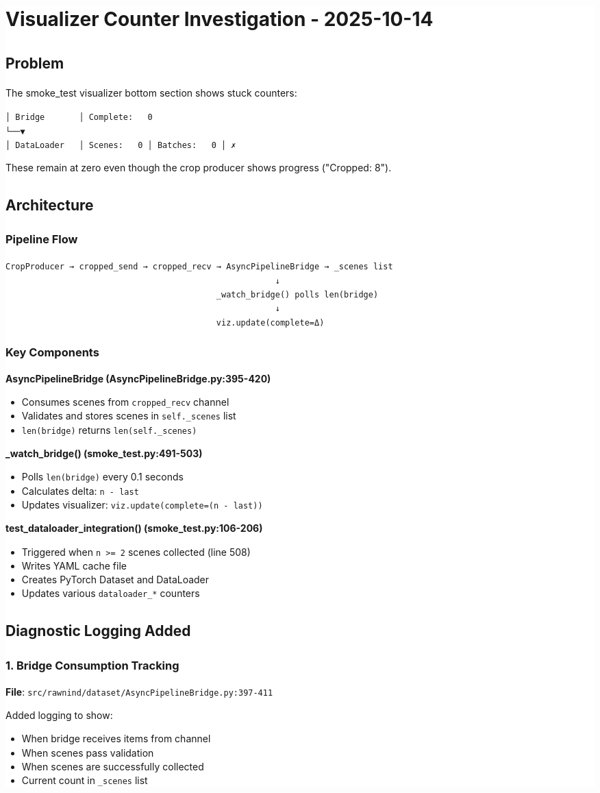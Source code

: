 # Visualizer Counter Investigation - 2025-10-14

## Problem

The smoke_test visualizer bottom section shows stuck counters:
```
│ Bridge       │ Complete:   0
└──▼
│ DataLoader   │ Scenes:   0 │ Batches:   0 │ ✗
```

These remain at zero even though the crop producer shows progress ("Cropped: 8").

## Architecture

### Pipeline Flow

```
CropProducer → cropped_send → cropped_recv → AsyncPipelineBridge → _scenes list
                                                       ↓
                                           _watch_bridge() polls len(bridge)
                                                       ↓
                                           viz.update(complete=Δ)
```

### Key Components

**AsyncPipelineBridge (AsyncPipelineBridge.py:395-420)**
- Consumes scenes from `cropped_recv` channel
- Validates and stores scenes in `self._scenes` list
- `len(bridge)` returns `len(self._scenes)`

**_watch_bridge() (smoke_test.py:491-503)**
- Polls `len(bridge)` every 0.1 seconds
- Calculates delta: `n - last`
- Updates visualizer: `viz.update(complete=(n - last))`

**test_dataloader_integration() (smoke_test.py:106-206)**
- Triggered when `n >= 2` scenes collected (line 508)
- Writes YAML cache file
- Creates PyTorch Dataset and DataLoader
- Updates various `dataloader_*` counters

## Diagnostic Logging Added

### 1. Bridge Consumption Tracking

**File**: `src/rawnind/dataset/AsyncPipelineBridge.py:397-411`

Added logging to show:
- When bridge receives items from channel
- When scenes pass validation
- When scenes are successfully collected
- Current count in `_scenes` list
